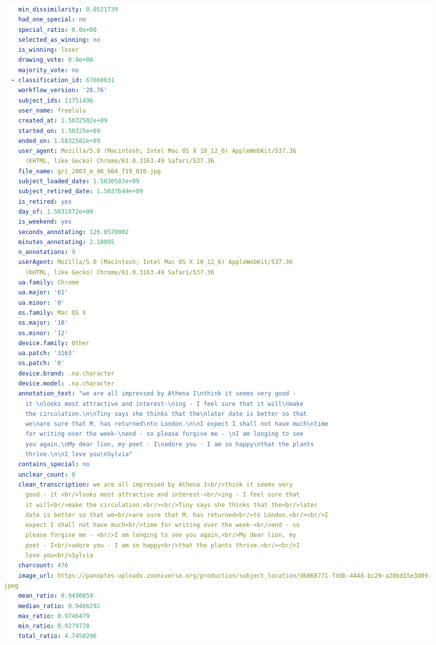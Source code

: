 ```yaml
    min_dissimilarity: 0.0521739
    had_one_special: no
    special_ratio: 0.0e+00
    selected_as_winning: no
    is_winning: loser
    drawing_vote: 0.0e+00
    majority_vote: no
  - classification_id: 67660631
    workflow_version: '28.76'
    subject_ids: 11751496
    user_name: freelulu
    created_at: 1.5032502e+09
    started_on: 1.50325e+09
    ended_on: 1.5032502e+09
    user_agent: Mozilla/5.0 (Macintosh; Intel Mac OS X 10_12_6) AppleWebKit/537.36
      (KHTML, like Gecko) Chrome/61.0.3163.49 Safari/537.36
    file_name: gri_2003_m_46_b04_f19_010.jpg
    subject_loaded_date: 1.5030583e+09
    subject_retired_date: 1.5037649e+09
    is_retired: yes
    day_of: 1.5031872e+09
    is_weekend: yes
    seconds_annotating: 126.0570002
    minutes_annotating: 2.10095
    n_annotations: 9
    userAgent: Mozilla/5.0 (Macintosh; Intel Mac OS X 10_12_6) AppleWebKit/537.36
      (KHTML, like Gecko) Chrome/61.0.3163.49 Safari/537.36
    ua.family: Chrome
    ua.major: '61'
    ua.minor: '0'
    os.family: Mac OS X
    os.major: '10'
    os.minor: '12'
    device.family: Other
    ua.patch: '3163'
    os.patch: '6'
    device.brand: .na.character
    device.model: .na.character
    annotation_text: "we are all impressed by Athena I\nthink it seems very good -
      it \nlooks most attractive and interest-\ning - I feel sure that it will\nmake
      the circulation.\n\nTiny says she thinks that the\nlater date is better so that
      we\nare sure that M. has returned\nto London.\n\nI expect I shall not have much\ntime
      for writing over the week-\nend - so please forgive me - \nI am longing to see
      you again,\nMy dear lion, my poet - I\nadore you - I am so happy\nthat the plants
      thrive.\n\nI love you\nSylvia"
    contains_special: no
    unclear_count: 0
    clean_transcription: we are all impressed by Athena I<br/>think it seems very
      good - it <br/>looks most attractive and interest-<br/>ing - I feel sure that
      it will<br/>make the circulation.<br/><br/>Tiny says she thinks that the<br/>later
      date is better so that we<br/>are sure that M. has returned<br/>to London.<br/><br/>I
      expect I shall not have much<br/>time for writing over the week-<br/>end - so
      please forgive me - <br/>I am longing to see you again,<br/>My dear lion, my
      poet - I<br/>adore you - I am so happy<br/>that the plants thrive.<br/><br/>I
      love you<br/>Sylvia
    charcount: 476
    image_url: https://panoptes-uploads.zooniverse.org/production/subject_location/db868771-fddb-4448-bc29-a28bd15e3d89.jpeg
    mean_ratio: 0.9490059
    median_ratio: 0.9466292
    max_ratio: 0.9746479
    min_ratio: 0.9279778
    total_ratio: 4.7450296
```